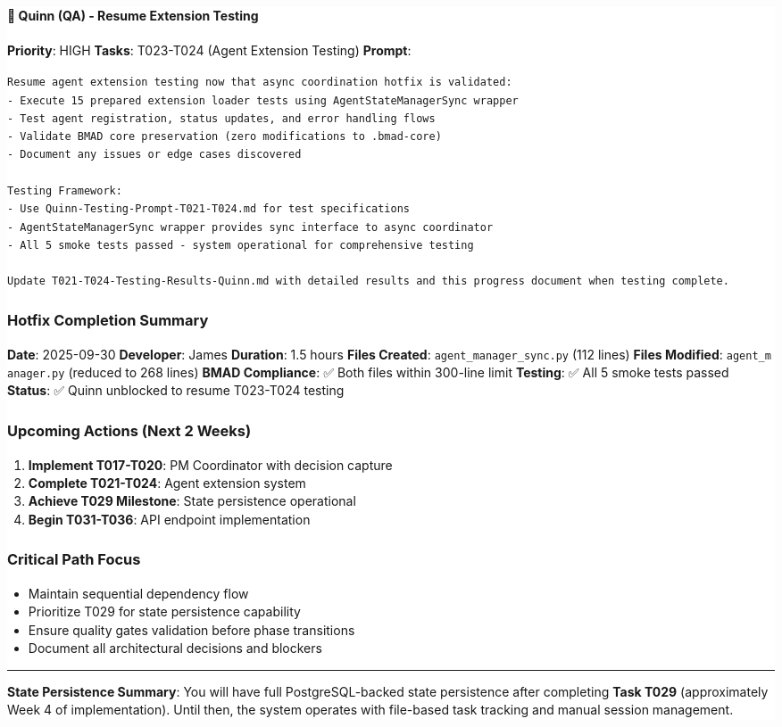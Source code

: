 #### 🧪 Quinn (QA) - Resume Extension Testing
**Priority**: HIGH
**Tasks**: T023-T024 (Agent Extension Testing)
**Prompt**:
```
Resume agent extension testing now that async coordination hotfix is validated:
- Execute 15 prepared extension loader tests using AgentStateManagerSync wrapper
- Test agent registration, status updates, and error handling flows
- Validate BMAD core preservation (zero modifications to .bmad-core)
- Document any issues or edge cases discovered

Testing Framework:
- Use Quinn-Testing-Prompt-T021-T024.md for test specifications
- AgentStateManagerSync wrapper provides sync interface to async coordinator
- All 5 smoke tests passed - system operational for comprehensive testing

Update T021-T024-Testing-Results-Quinn.md with detailed results and this progress document when testing complete.
```

### Hotfix Completion Summary
**Date**: 2025-09-30
**Developer**: James
**Duration**: 1.5 hours
**Files Created**: `agent_manager_sync.py` (112 lines)
**Files Modified**: `agent_manager.py` (reduced to 268 lines)
**BMAD Compliance**: ✅ Both files within 300-line limit
**Testing**: ✅ All 5 smoke tests passed
**Status**: ✅ Quinn unblocked to resume T023-T024 testing

### Upcoming Actions (Next 2 Weeks)
1. **Implement T017-T020**: PM Coordinator with decision capture
2. **Complete T021-T024**: Agent extension system
3. **Achieve T029 Milestone**: State persistence operational
4. **Begin T031-T036**: API endpoint implementation

### Critical Path Focus
- Maintain sequential dependency flow
- Prioritize T029 for state persistence capability
- Ensure quality gates validation before phase transitions
- Document all architectural decisions and blockers

---

**State Persistence Summary**: You will have full PostgreSQL-backed state persistence after completing **Task T029** (approximately Week 4 of implementation). Until then, the system operates with file-based task tracking and manual session management.